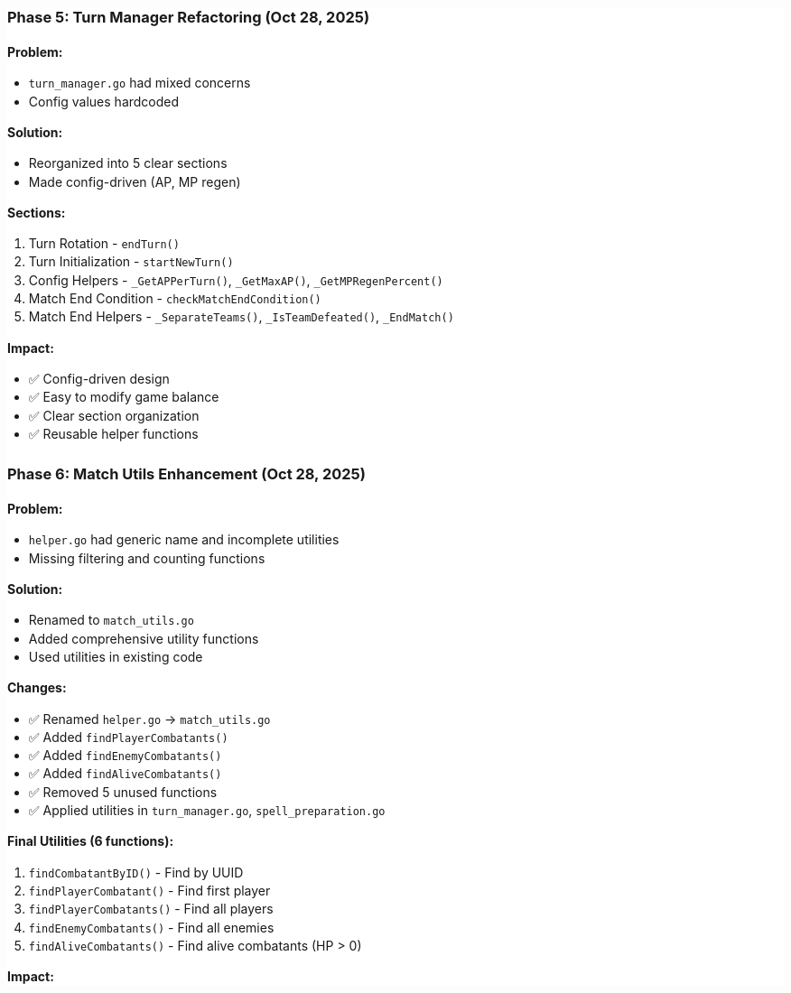 ### Phase 5: Turn Manager Refactoring (Oct 28, 2025)

**Problem:**

-  `turn_manager.go` had mixed concerns
-  Config values hardcoded

**Solution:**

-  Reorganized into 5 clear sections
-  Made config-driven (AP, MP regen)

**Sections:**

1. Turn Rotation - `endTurn()`
2. Turn Initialization - `startNewTurn()`
3. Config Helpers - `_GetAPPerTurn()`, `_GetMaxAP()`, `_GetMPRegenPercent()`
4. Match End Condition - `checkMatchEndCondition()`
5. Match End Helpers - `_SeparateTeams()`, `_IsTeamDefeated()`, `_EndMatch()`

**Impact:**

-  ✅ Config-driven design
-  ✅ Easy to modify game balance
-  ✅ Clear section organization
-  ✅ Reusable helper functions

### Phase 6: Match Utils Enhancement (Oct 28, 2025)

**Problem:**

-  `helper.go` had generic name and incomplete utilities
-  Missing filtering and counting functions

**Solution:**

-  Renamed to `match_utils.go`
-  Added comprehensive utility functions
-  Used utilities in existing code

**Changes:**

-  ✅ Renamed `helper.go` → `match_utils.go`
-  ✅ Added `findPlayerCombatants()`
-  ✅ Added `findEnemyCombatants()`
-  ✅ Added `findAliveCombatants()`
-  ✅ Removed 5 unused functions
-  ✅ Applied utilities in `turn_manager.go`, `spell_preparation.go`

**Final Utilities (6 functions):**

1. `findCombatantByID()` - Find by UUID
2. `findPlayerCombatant()` - Find first player
3. `findPlayerCombatants()` - Find all players
4. `findEnemyCombatants()` - Find all enemies
5. `findAliveCombatants()` - Find alive combatants (HP > 0)

**Impact:**
